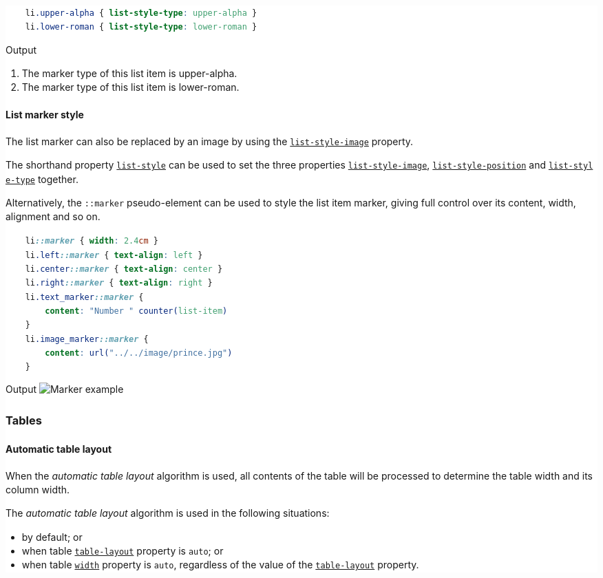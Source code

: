 ```css title="CSS"
    li.upper-alpha { list-style-type: upper-alpha }
    li.lower-roman { list-style-type: lower-roman }
```
Output

<ol>
<li style={{listStyleType: "upper-alpha"}}>
    The marker type of this list item is upper-alpha.
</li>
<li style={{listStyleType: "lower-roman"}}>
    The marker type of this list item is lower-roman.
</li>
</ol>


#### List marker style

The list marker can also be replaced by an image by using the [`list-style-image`](css-props.md#prop-list-style-image) property.

The shorthand property [`list-style`](css-props.md#prop-list-style) can be used to set the three properties [`list-style-image`](css-props.md#prop-list-style-image), [`list-style-position`](css-props.md#prop-list-style-position) and [`list-style-type`](css-props.md#prop-list-style-type) together.

Alternatively, the `::marker` pseudo-element can be used to style the list item marker, giving full control over its content, width, alignment and so on.

```css title="CSS"
    li::marker { width: 2.4cm }
    li.left::marker { text-align: left }
    li.center::marker { text-align: center }
    li.right::marker { text-align: right }
    li.text_marker::marker {
        content: "Number " counter(list-item)
    }
    li.image_marker::marker {
        content: url("../../image/prince.jpg")
    }
```
Output
![Marker example](assets/images/marker.png)


### Tables

#### Automatic table layout

When the *automatic table layout* algorithm is used, all contents of the table will be processed to determine the table width and its column width.

The *automatic table layout* algorithm is used in the following situations:

-   by default; or
-   when table [`table-layout`](css-props.md#prop-table-layout) property is `auto`; or
-   when table [`width`](css-props.md#prop-width) property is `auto`, regardless of the value of the [`table-layout`](css-props.md#prop-table-layout) property.
